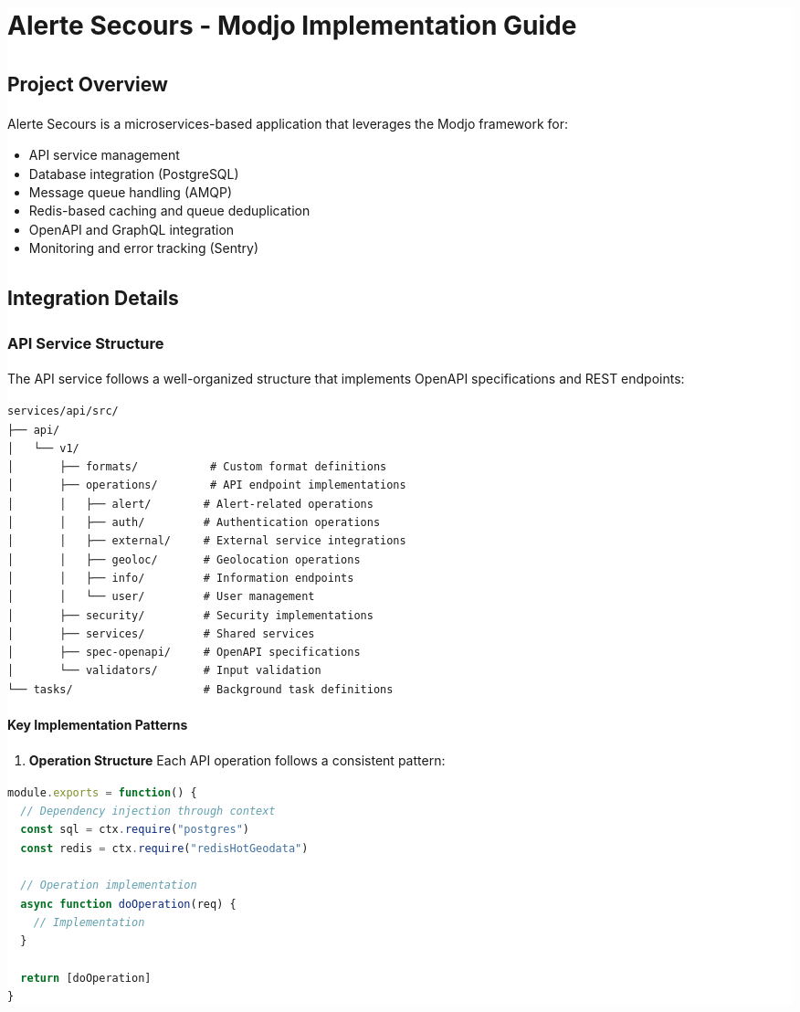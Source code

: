 # Alerte Secours - Modjo Implementation Guide

## Project Overview

Alerte Secours is a microservices-based application that leverages the Modjo framework for:
- API service management
- Database integration (PostgreSQL)
- Message queue handling (AMQP)
- Redis-based caching and queue deduplication
- OpenAPI and GraphQL integration
- Monitoring and error tracking (Sentry)

## Integration Details

### API Service Structure

The API service follows a well-organized structure that implements OpenAPI specifications and REST endpoints:

```
services/api/src/
├── api/
│   └── v1/
│       ├── formats/           # Custom format definitions
│       ├── operations/        # API endpoint implementations
│       │   ├── alert/        # Alert-related operations
│       │   ├── auth/         # Authentication operations
│       │   ├── external/     # External service integrations
│       │   ├── geoloc/       # Geolocation operations
│       │   ├── info/         # Information endpoints
│       │   └── user/         # User management
│       ├── security/         # Security implementations
│       ├── services/         # Shared services
│       ├── spec-openapi/     # OpenAPI specifications
│       └── validators/       # Input validation
└── tasks/                    # Background task definitions
```

#### Key Implementation Patterns

1. **Operation Structure**
Each API operation follows a consistent pattern:
```javascript
module.exports = function() {
  // Dependency injection through context
  const sql = ctx.require("postgres")
  const redis = ctx.require("redisHotGeodata")
  
  // Operation implementation
  async function doOperation(req) {
    // Implementation
  }
  
  return [doOperation]
}
```
